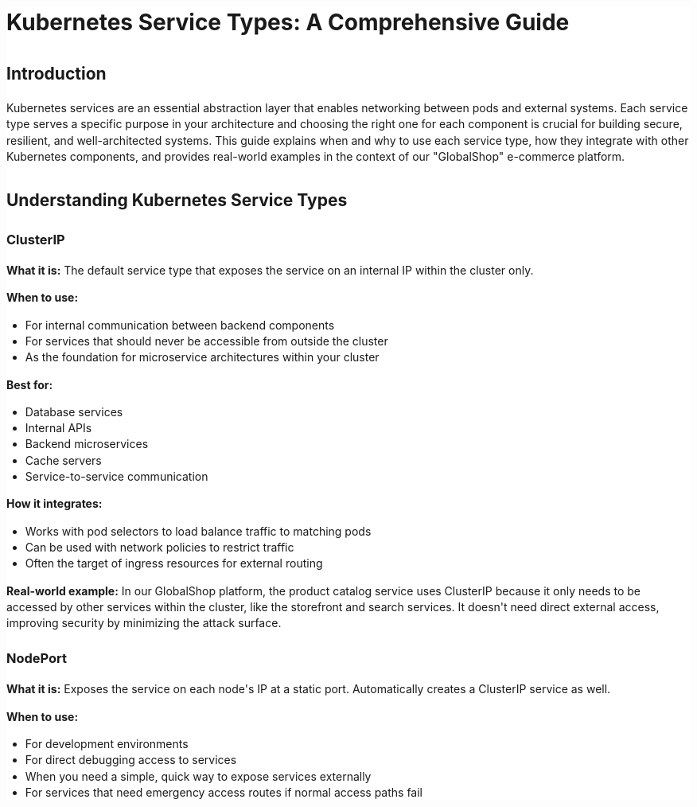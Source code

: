 
# Kubernetes Service Types: A Comprehensive Guide

## Introduction

Kubernetes services are an essential abstraction layer that enables networking between pods and external systems. Each service type serves a specific purpose in your architecture and choosing the right one for each component is crucial for building secure, resilient, and well-architected systems. This guide explains when and why to use each service type, how they integrate with other Kubernetes components, and provides real-world examples in the context of our "GlobalShop" e-commerce platform.

## Understanding Kubernetes Service Types

### ClusterIP

**What it is:** The default service type that exposes the service on an internal IP within the cluster only.

**When to use:**

- For internal communication between backend components
- For services that should never be accessible from outside the cluster
- As the foundation for microservice architectures within your cluster

**Best for:**

- Database services
- Internal APIs
- Backend microservices
- Cache servers
- Service-to-service communication

**How it integrates:**

- Works with pod selectors to load balance traffic to matching pods
- Can be used with network policies to restrict traffic
- Often the target of ingress resources for external routing

**Real-world example:** In our GlobalShop platform, the product catalog service uses ClusterIP because it only needs to be accessed by other services within the cluster, like the storefront and search services. It doesn't need direct external access, improving security by minimizing the attack surface.

### NodePort

**What it is:** Exposes the service on each node's IP at a static port. Automatically creates a ClusterIP service as well.

**When to use:**

- For development environments
- For direct debugging access to services
- When you need a simple, quick way to expose services externally
- For services that need emergency access routes if normal access paths fail
